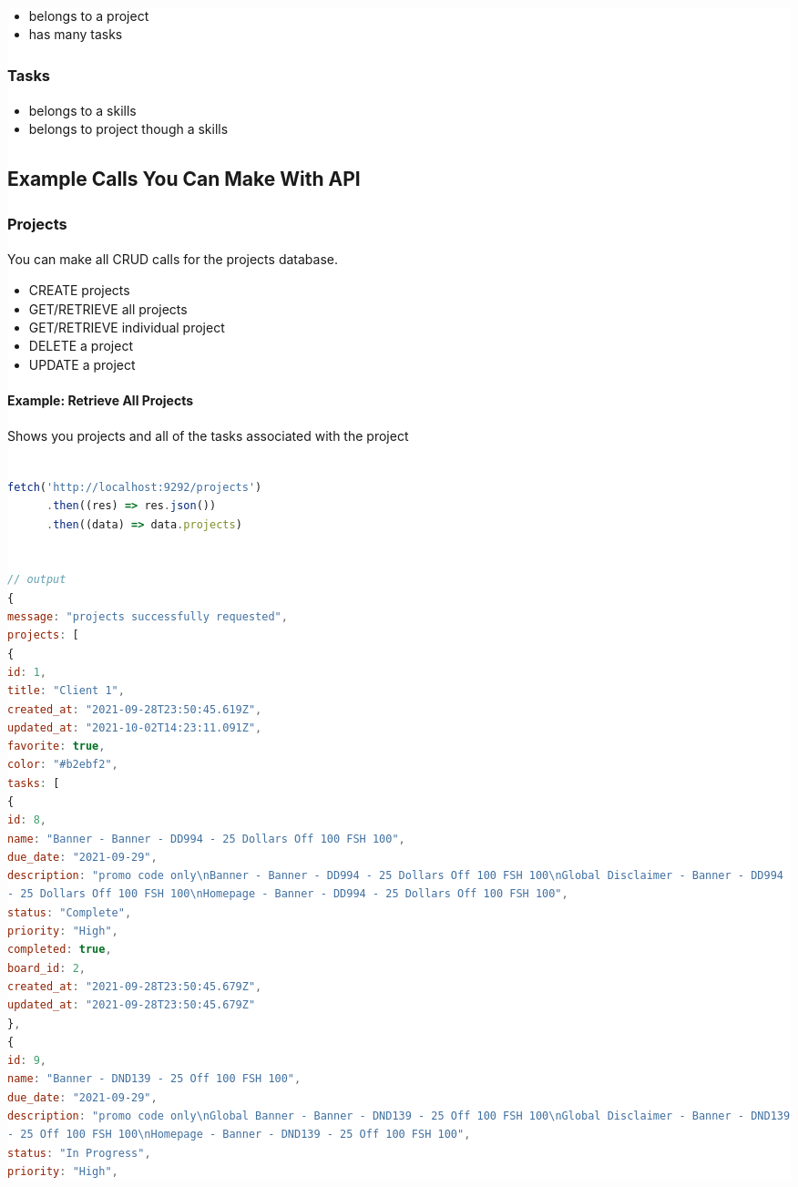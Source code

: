 - belongs to a project
- has many tasks

### Tasks

- belongs to a skills
- belongs to project though a skills

## Example Calls You Can Make With API

### Projects

You can make all CRUD calls for the projects database.

- CREATE projects
- GET/RETRIEVE all projects
- GET/RETRIEVE individual project
- DELETE a project
- UPDATE a project

#### Example: Retrieve All Projects

Shows you projects and all of the tasks associated with the project

```js

fetch('http://localhost:9292/projects')
      .then((res) => res.json())
      .then((data) => data.projects)


// output
{
message: "projects successfully requested",
projects: [
{
id: 1,
title: "Client 1",
created_at: "2021-09-28T23:50:45.619Z",
updated_at: "2021-10-02T14:23:11.091Z",
favorite: true,
color: "#b2ebf2",
tasks: [
{
id: 8,
name: "Banner - Banner - DD994 - 25 Dollars Off 100 FSH 100",
due_date: "2021-09-29",
description: "promo code only\nBanner - Banner - DD994 - 25 Dollars Off 100 FSH 100\nGlobal Disclaimer - Banner - DD994 - 25 Dollars Off 100 FSH 100\nHomepage - Banner - DD994 - 25 Dollars Off 100 FSH 100",
status: "Complete",
priority: "High",
completed: true,
board_id: 2,
created_at: "2021-09-28T23:50:45.679Z",
updated_at: "2021-09-28T23:50:45.679Z"
},
{
id: 9,
name: "Banner - DND139 - 25 Off 100 FSH 100",
due_date: "2021-09-29",
description: "promo code only\nGlobal Banner - Banner - DND139 - 25 Off 100 FSH 100\nGlobal Disclaimer - Banner - DND139 - 25 Off 100 FSH 100\nHomepage - Banner - DND139 - 25 Off 100 FSH 100",
status: "In Progress",
priority: "High",
```